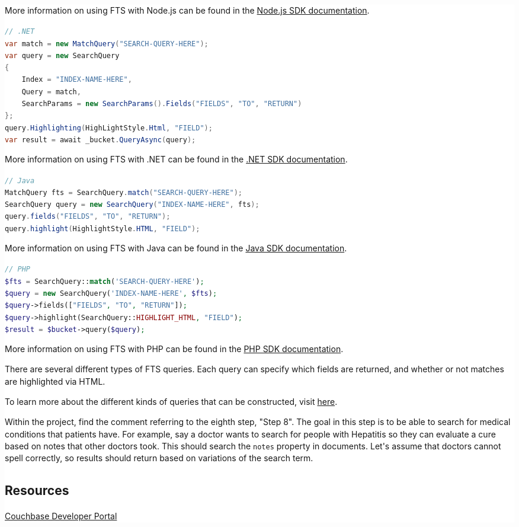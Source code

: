 More information on using FTS with Node.js can be found in the [Node.js SDK documentation](http://docs.couchbase.com/sdk-api/couchbase-node-client-2.4.1/SearchQuery.html).

```c#
// .NET
var match = new MatchQuery("SEARCH-QUERY-HERE");
var query = new SearchQuery
{
    Index = "INDEX-NAME-HERE",
    Query = match,
    SearchParams = new SearchParams().Fields("FIELDS", "TO", "RETURN")
};
query.Highlighting(HighLightStyle.Html, "FIELD");
var result = await _bucket.QueryAsync(query);
```

More information on using FTS with .NET can be found in the [.NET SDK documentation](http://docs.couchbase.com/sdk-api/couchbase-net-client-2.5.0/html/9c3f6809-5349-10f2-ff25-d9e5e5999e96.htm).

```java
// Java
MatchQuery fts = SearchQuery.match("SEARCH-QUERY-HERE");
SearchQuery query = new SearchQuery("INDEX-NAME-HERE", fts);
query.fields("FIELDS", "TO", "RETURN");
query.highlight(HighlightStyle.HTML, "FIELD");
```

More information on using FTS with Java can be found in the [Java SDK documentation](http://docs.couchbase.com/sdk-api/couchbase-java-client-2.5.1/com/couchbase/client/java/search/SearchQuery.html).

```php
// PHP
$fts = SearchQuery::match('SEARCH-QUERY-HERE');
$query = new SearchQuery('INDEX-NAME-HERE', $fts);
$query->fields(["FIELDS", "TO", "RETURN"]);
$query->highlight(SearchQuery::HIGHLIGHT_HTML, "FIELD");
$result = $bucket->query($query);
```

More information on using FTS with PHP can be found in the [PHP SDK documentation](http://docs.couchbase.com/sdk-api/couchbase-php-client-2.4.1/classes/Couchbase.SearchQuery.html).

There are several different types of FTS queries. Each query can specify which fields are returned, and whether or not matches are highlighted via HTML.

To learn more about the different kinds of queries that can be constructed, visit [here](https://developer.couchbase.com/documentation/server/current/fts/fts-queries.html).

Within the project, find the comment referring to the eighth step,
"Step 8". The goal in this step is to be able to search for medical conditions that patients have. For example, say a doctor wants to search for people with Hepatitis so they can evaluate a cure based on notes that other doctors took. This should search the `notes` property in documents. Let's assume that doctors cannot spell correctly, so results should return based on variations of the search term.

## Resources

[Couchbase Developer Portal](https://developer.couchbase.com)
